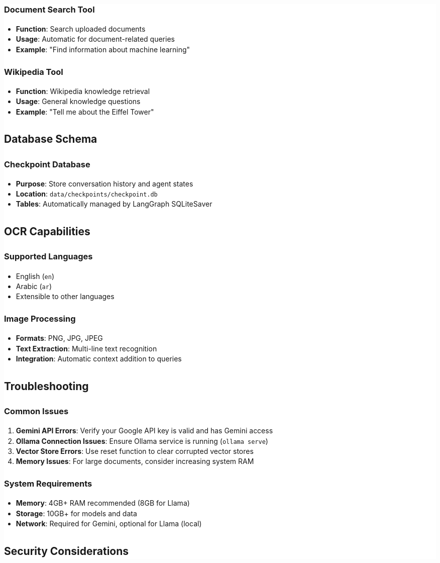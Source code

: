 ### Document Search Tool

- **Function**: Search uploaded documents
- **Usage**: Automatic for document-related queries
- **Example**: "Find information about machine learning"

### Wikipedia Tool

- **Function**: Wikipedia knowledge retrieval
- **Usage**: General knowledge questions
- **Example**: "Tell me about the Eiffel Tower"

## Database Schema

### Checkpoint Database

- **Purpose**: Store conversation history and agent states
- **Location**: `data/checkpoints/checkpoint.db`
- **Tables**: Automatically managed by LangGraph SQLiteSaver

## OCR Capabilities

### Supported Languages

- English (`en`)
- Arabic (`ar`)
- Extensible to other languages

### Image Processing

- **Formats**: PNG, JPG, JPEG
- **Text Extraction**: Multi-line text recognition
- **Integration**: Automatic context addition to queries

## Troubleshooting

### Common Issues

1. **Gemini API Errors**: Verify your Google API key is valid and has Gemini access
2. **Ollama Connection Issues**: Ensure Ollama service is running (`ollama serve`)
3. **Vector Store Errors**: Use reset function to clear corrupted vector stores
4. **Memory Issues**: For large documents, consider increasing system RAM

### System Requirements

- **Memory**: 4GB+ RAM recommended (8GB for Llama)
- **Storage**: 10GB+ for models and data
- **Network**: Required for Gemini, optional for Llama (local)

## Security Considerations
